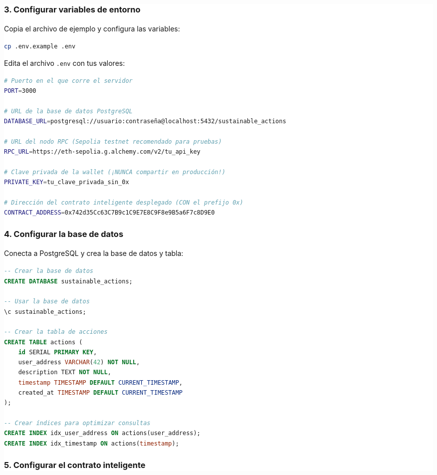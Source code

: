 ### 3. Configurar variables de entorno

Copia el archivo de ejemplo y configura las variables:

```bash
cp .env.example .env
```

Edita el archivo `.env` con tus valores:

```bash
# Puerto en el que corre el servidor
PORT=3000

# URL de la base de datos PostgreSQL
DATABASE_URL=postgresql://usuario:contraseña@localhost:5432/sustainable_actions

# URL del nodo RPC (Sepolia testnet recomendado para pruebas)
RPC_URL=https://eth-sepolia.g.alchemy.com/v2/tu_api_key

# Clave privada de la wallet (¡NUNCA compartir en producción!)
PRIVATE_KEY=tu_clave_privada_sin_0x

# Dirección del contrato inteligente desplegado (CON el prefijo 0x)
CONTRACT_ADDRESS=0x742d35Cc63C7B9c1C9E7E8C9F8e9B5a6F7c8D9E0

```

### 4. Configurar la base de datos

Conecta a PostgreSQL y crea la base de datos y tabla:

```sql
-- Crear la base de datos
CREATE DATABASE sustainable_actions;

-- Usar la base de datos
\c sustainable_actions;

-- Crear la tabla de acciones
CREATE TABLE actions (
    id SERIAL PRIMARY KEY,
    user_address VARCHAR(42) NOT NULL,
    description TEXT NOT NULL,
    timestamp TIMESTAMP DEFAULT CURRENT_TIMESTAMP,
    created_at TIMESTAMP DEFAULT CURRENT_TIMESTAMP
);

-- Crear índices para optimizar consultas
CREATE INDEX idx_user_address ON actions(user_address);
CREATE INDEX idx_timestamp ON actions(timestamp);
```

### 5. Configurar el contrato inteligente
